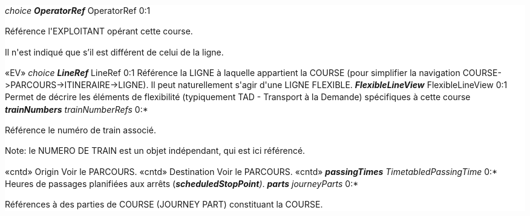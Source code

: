 <td></td>
<td><em>choice</em></td>
<td><em><strong>OperatorRef</strong></em></td>
<td>OperatorRef</td>
<td>0:1</td>
<td><p>Référence l'EXPLOITANT opérant cette course.</p>
<p><span class="hl">Il n'est indiqué que s’il est différent de celui de la ligne.</span></p></td>
</tr>
<tr class="odd">
<td>«EV»</td>
<td><em>choice</em></td>
<td><em><strong>LineRef</strong></em></td>
<td>LineRef</td>
<td>0:1</td>
<td>Référence la LIGNE à laquelle appartient la COURSE <span class="hl">(pour simplifier la navigation COURSE->PARCOURS->ITINERAIRE->LIGNE). Il peut naturellement s'agir d'une LIGNE FLEXIBLE.</span></td>
</tr>
<tr class="odd">
<td></td>
<td></td>
<td><em><strong>FlexibleLineView</strong></em></td>
<td>FlexibleLineView</td>
<td>0:1</td>
<td>Permet de décrire les éléments de flexibilité (typiquement TAD - Transport à la Demande) spécifiques à cette course</td>
</tr>
<tr class="even">
<td></td>
<td colspan="2"><em><strong>trainNumbers</strong></em></td>
<td><em>trainNumberRefs</em></td>
<td>0:*</td>
<td><p>Référence le numéro de train associé.</p>
<p><span class="hl">Note: le NUMERO DE TRAIN est un objet indépendant, qui est ici référencé.</span></p></td>
</tr>
<tr class="odd">
<td>«cntd»</td>
<td colspan="2">Origin</td>
<td></td>
<td></td>
<td><span class="hl">Voir le PARCOURS.</span></td>
</tr>
<tr class="even">
<td>«cntd»</td>
<td colspan="2">Destination</td>
<td></td>
<td></td>
<td><span class="hl">Voir le PARCOURS.</span></td>
</tr>
<tr class="even">
<td>«cntd»</td>
<td colspan="2"><em><strong>passingTimes</strong></em></td>
<td><em>TimetabledPassingTime</em></td>
<td>0:*</td>
<td>Heures de passages planifiées aux arrêts (<em><strong>scheduledStopPoint</strong>)</em>.</td>
</tr>
<tr class="odd">
<td></td>
<td colspan="2"><em><strong>parts</strong></em></td>
<td><em>journeyParts</em></td>
<td>0:*</td>
<td><p>Références à des parties de COURSE (JOURNEY PART) constituant la COURSE.</p>